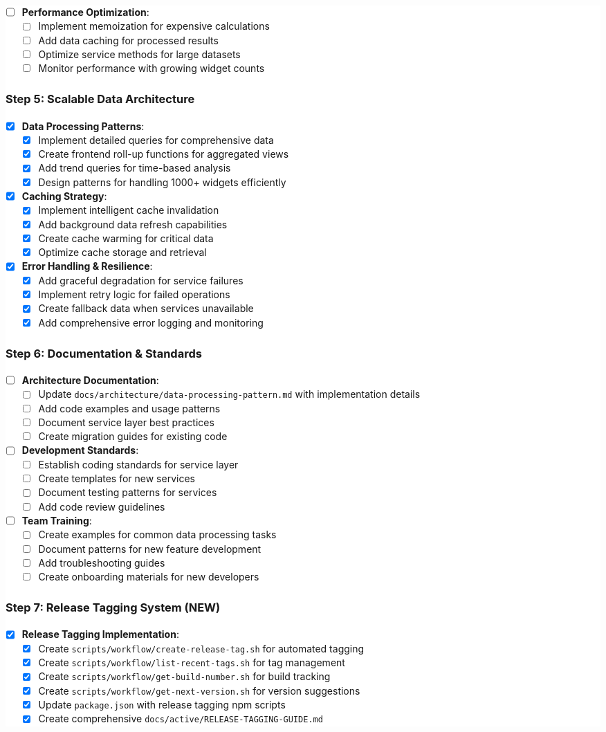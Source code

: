 - [ ] **Performance Optimization**:
  - [ ] Implement memoization for expensive calculations
  - [ ] Add data caching for processed results
  - [ ] Optimize service methods for large datasets
  - [ ] Monitor performance with growing widget counts

### Step 5: Scalable Data Architecture

- [x] **Data Processing Patterns**:
  - [x] Implement detailed queries for comprehensive data
  - [x] Create frontend roll-up functions for aggregated views
  - [x] Add trend queries for time-based analysis
  - [x] Design patterns for handling 1000+ widgets efficiently

- [x] **Caching Strategy**:
  - [x] Implement intelligent cache invalidation
  - [x] Add background data refresh capabilities
  - [x] Create cache warming for critical data
  - [x] Optimize cache storage and retrieval

- [x] **Error Handling & Resilience**:
  - [x] Add graceful degradation for service failures
  - [x] Implement retry logic for failed operations
  - [x] Create fallback data when services unavailable
  - [x] Add comprehensive error logging and monitoring

### Step 6: Documentation & Standards

- [ ] **Architecture Documentation**:
  - [ ] Update `docs/architecture/data-processing-pattern.md` with implementation details
  - [ ] Add code examples and usage patterns
  - [ ] Document service layer best practices
  - [ ] Create migration guides for existing code

- [ ] **Development Standards**:
  - [ ] Establish coding standards for service layer
  - [ ] Create templates for new services
  - [ ] Document testing patterns for services
  - [ ] Add code review guidelines

- [ ] **Team Training**:
  - [ ] Create examples for common data processing tasks
  - [ ] Document patterns for new feature development
  - [ ] Add troubleshooting guides
  - [ ] Create onboarding materials for new developers

### Step 7: Release Tagging System (NEW)

- [x] **Release Tagging Implementation**:
  - [x] Create `scripts/workflow/create-release-tag.sh` for automated tagging
  - [x] Create `scripts/workflow/list-recent-tags.sh` for tag management
  - [x] Create `scripts/workflow/get-build-number.sh` for build tracking
  - [x] Create `scripts/workflow/get-next-version.sh` for version suggestions
  - [x] Update `package.json` with release tagging npm scripts
  - [x] Create comprehensive `docs/active/RELEASE-TAGGING-GUIDE.md`
